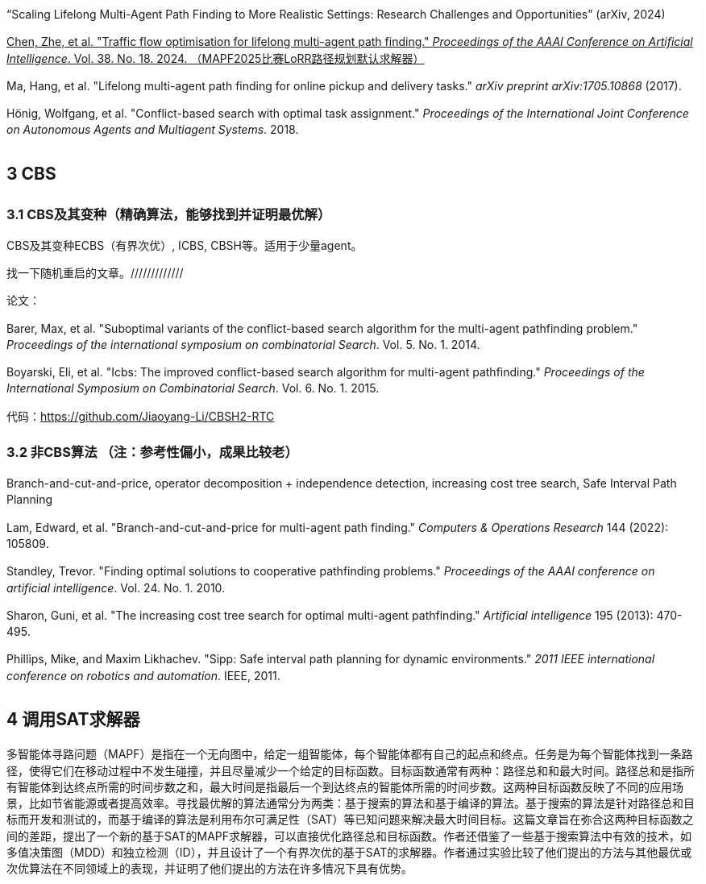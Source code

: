 “Scaling Lifelong Multi-Agent Path Finding to More Realistic Settings: Research Challenges and Opportunities” (arXiv, 2024)

<u>Chen, Zhe, et al. "Traffic flow optimisation for lifelong multi-agent path finding." *Proceedings of the AAAI Conference on Artificial Intelligence*. Vol. 38. No. 18. 2024. （MAPF2025比赛LoRR路径规划默认求解器）</u>

Ma, Hang, et al. "Lifelong multi-agent path finding for online pickup and delivery tasks." *arXiv preprint arXiv:1705.10868* (2017).

Hönig, Wolfgang, et al. "Conflict-based search with optimal task assignment." *Proceedings of the International Joint Conference on Autonomous Agents and Multiagent Systems*. 2018.



## 3 CBS

### 3.1 CBS及其变种（精确算法，能够找到并证明最优解）

CBS及其变种ECBS（有界次优）, ICBS, CBSH等。适用于少量agent。

找一下随机重启的文章。/////////////

论文：

Barer, Max, et al. "Suboptimal variants of the conflict-based search algorithm for the multi-agent pathfinding problem." *Proceedings of the international symposium on combinatorial Search*. Vol. 5. No. 1. 2014.

Boyarski, Eli, et al. "Icbs: The improved conflict-based search algorithm for multi-agent pathfinding." *Proceedings of the International Symposium on Combinatorial Search*. Vol. 6. No. 1. 2015.

代码：https://github.com/Jiaoyang-Li/CBSH2-RTC



### 3.2 非CBS算法 （注：参考性偏小，成果比较老）

Branch-and-cut-and-price, operator decomposition + independence detection, increasing cost tree search, Safe Interval Path Planning

Lam, Edward, et al. "Branch-and-cut-and-price for multi-agent path finding." *Computers & Operations Research* 144 (2022): 105809.

Standley, Trevor. "Finding optimal solutions to cooperative pathfinding problems." *Proceedings of the AAAI conference on artificial intelligence*. Vol. 24. No. 1. 2010.

Sharon, Guni, et al. "The increasing cost tree search for optimal multi-agent pathfinding." *Artificial intelligence* 195 (2013): 470-495.

Phillips, Mike, and Maxim Likhachev. "Sipp: Safe interval path planning for dynamic environments." *2011 IEEE international conference on robotics and automation*. IEEE, 2011.



## **4 调用SAT求解器**

多智能体寻路问题（MAPF）是指在一个无向图中，给定一组智能体，每个智能体都有自己的起点和终点。任务是为每个智能体找到一条路径，使得它们在移动过程中不发生碰撞，并且尽量减少一个给定的目标函数。目标函数通常有两种：路径总和和最大时间。路径总和是指所有智能体到达终点所需的时间步数之和，最大时间是指最后一个到达终点的智能体所需的时间步数。这两种目标函数反映了不同的应用场景，比如节省能源或者提高效率。寻找最优解的算法通常分为两类：基于搜索的算法和基于编译的算法。基于搜索的算法是针对路径总和目标而开发和测试的，而基于编译的算法是利用布尔可满足性（SAT）等已知问题来解决最大时间目标。这篇文章旨在弥合这两种目标函数之间的差距，提出了一个新的基于SAT的MAPF求解器，可以直接优化路径总和目标函数。作者还借鉴了一些基于搜索算法中有效的技术，如多值决策图（MDD）和独立检测（ID），并且设计了一个有界次优的基于SAT的求解器。作者通过实验比较了他们提出的方法与其他最优或次优算法在不同领域上的表现，并证明了他们提出的方法在许多情况下具有优势。

